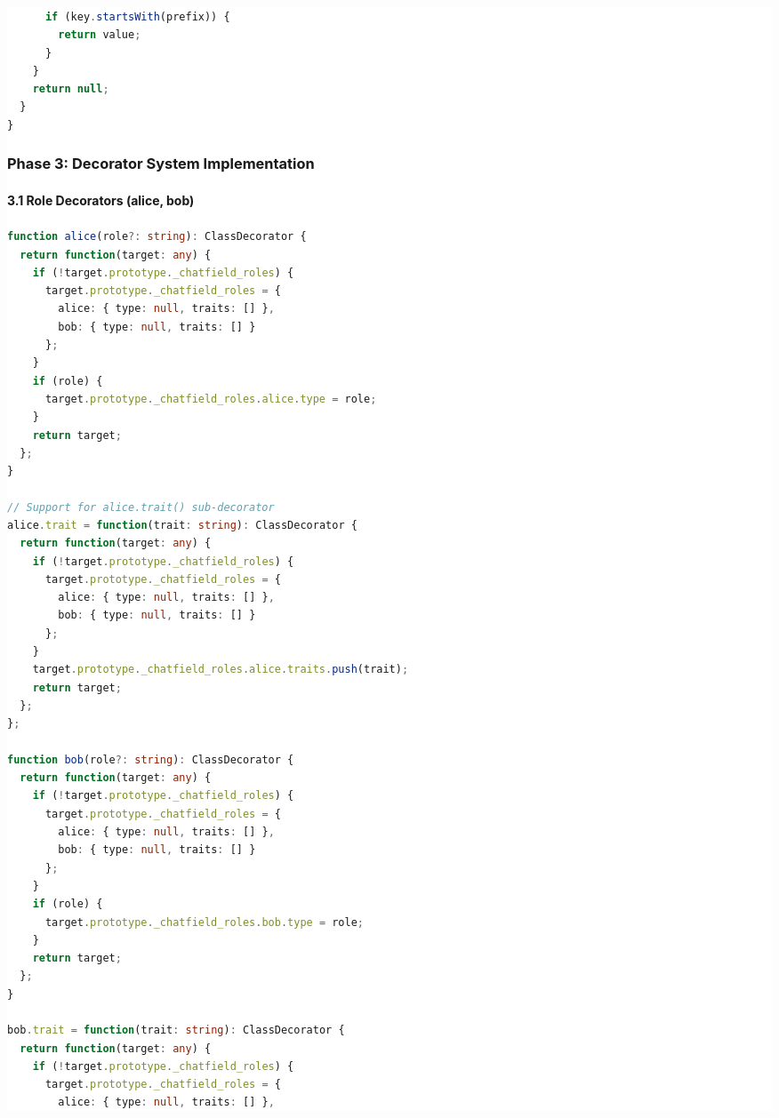 ```typescript
      if (key.startsWith(prefix)) {
        return value;
      }
    }
    return null;
  }
}
```

### Phase 3: Decorator System Implementation

#### 3.1 Role Decorators (alice, bob)

```typescript
function alice(role?: string): ClassDecorator {
  return function(target: any) {
    if (!target.prototype._chatfield_roles) {
      target.prototype._chatfield_roles = {
        alice: { type: null, traits: [] },
        bob: { type: null, traits: [] }
      };
    }
    if (role) {
      target.prototype._chatfield_roles.alice.type = role;
    }
    return target;
  };
}

// Support for alice.trait() sub-decorator
alice.trait = function(trait: string): ClassDecorator {
  return function(target: any) {
    if (!target.prototype._chatfield_roles) {
      target.prototype._chatfield_roles = {
        alice: { type: null, traits: [] },
        bob: { type: null, traits: [] }
      };
    }
    target.prototype._chatfield_roles.alice.traits.push(trait);
    return target;
  };
};

function bob(role?: string): ClassDecorator {
  return function(target: any) {
    if (!target.prototype._chatfield_roles) {
      target.prototype._chatfield_roles = {
        alice: { type: null, traits: [] },
        bob: { type: null, traits: [] }
      };
    }
    if (role) {
      target.prototype._chatfield_roles.bob.type = role;
    }
    return target;
  };
}

bob.trait = function(trait: string): ClassDecorator {
  return function(target: any) {
    if (!target.prototype._chatfield_roles) {
      target.prototype._chatfield_roles = {
        alice: { type: null, traits: [] },
```